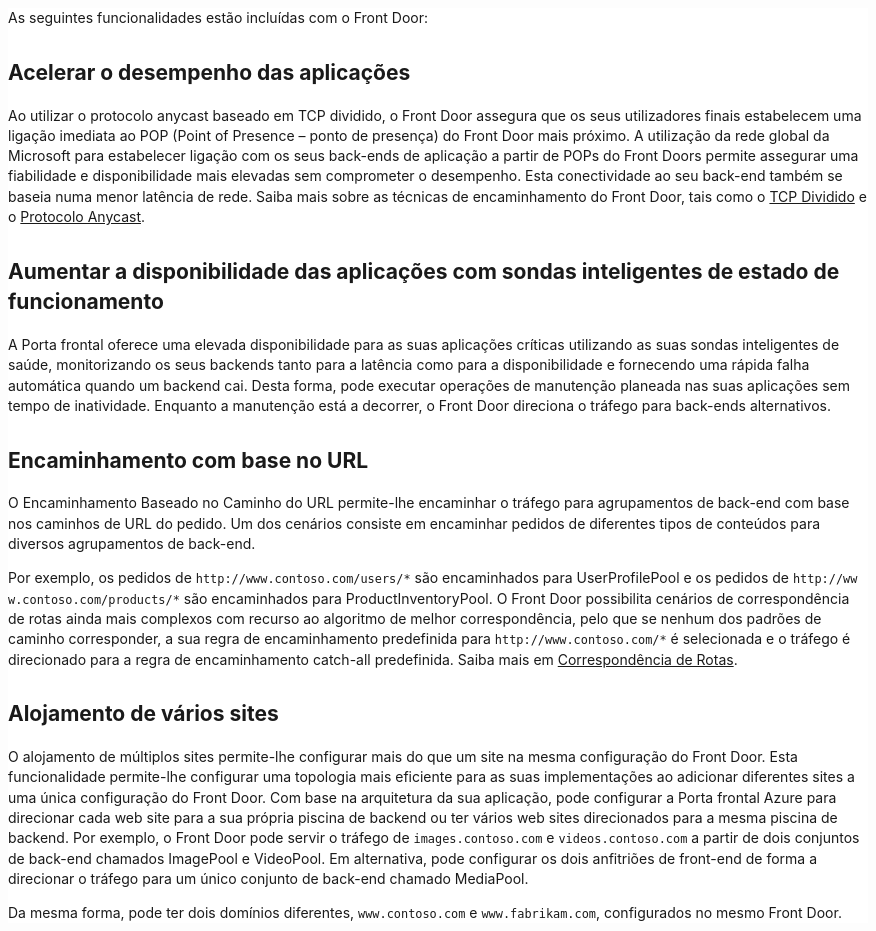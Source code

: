 As seguintes funcionalidades estão incluídas com o Front Door:

## <a name="accelerate-application-performance"></a>Acelerar o desempenho das aplicações
Ao utilizar o protocolo anycast baseado em TCP dividido, o Front Door assegura que os seus utilizadores finais estabelecem uma ligação imediata ao POP (Point of Presence – ponto de presença) do Front Door mais próximo. A utilização da rede global da Microsoft para estabelecer ligação com os seus back-ends de aplicação a partir de POPs do Front Doors permite assegurar uma fiabilidade e disponibilidade mais elevadas sem comprometer o desempenho. Esta conectividade ao seu back-end também se baseia numa menor latência de rede. Saiba mais sobre as técnicas de encaminhamento do Front Door, tais como o [TCP Dividido](front-door-routing-architecture.md#splittcp) e o [Protocolo Anycast](front-door-routing-architecture.md#anycast).

## <a name="increase-application-availability-with-smart-health-probes"></a>Aumentar a disponibilidade das aplicações com sondas inteligentes de estado de funcionamento

A Porta frontal oferece uma elevada disponibilidade para as suas aplicações críticas utilizando as suas sondas inteligentes de saúde, monitorizando os seus backends tanto para a latência como para a disponibilidade e fornecendo uma rápida falha automática quando um backend cai. Desta forma, pode executar operações de manutenção planeada nas suas aplicações sem tempo de inatividade. Enquanto a manutenção está a decorrer, o Front Door direciona o tráfego para back-ends alternativos.

## <a name="url-based-routing"></a>Encaminhamento com base no URL
O Encaminhamento Baseado no Caminho do URL permite-lhe encaminhar o tráfego para agrupamentos de back-end com base nos caminhos de URL do pedido. Um dos cenários consiste em encaminhar pedidos de diferentes tipos de conteúdos para diversos agrupamentos de back-end.

Por exemplo, os pedidos de `http://www.contoso.com/users/*` são encaminhados para UserProfilePool e os pedidos de `http://www.contoso.com/products/*` são encaminhados para ProductInventoryPool.  O Front Door possibilita cenários de correspondência de rotas ainda mais complexos com recurso ao algoritmo de melhor correspondência, pelo que se nenhum dos padrões de caminho corresponder, a sua regra de encaminhamento predefinida para `http://www.contoso.com/*` é selecionada e o tráfego é direcionado para a regra de encaminhamento catch-all predefinida. Saiba mais em [Correspondência de Rotas](front-door-route-matching.md).

## <a name="multiple-site-hosting"></a>Alojamento de vários sites
O alojamento de múltiplos sites permite-lhe configurar mais do que um site na mesma configuração do Front Door. Esta funcionalidade permite-lhe configurar uma topologia mais eficiente para as suas implementações ao adicionar diferentes sites a uma única configuração do Front Door. Com base na arquitetura da sua aplicação, pode configurar a Porta frontal Azure para direcionar cada web site para a sua própria piscina de backend ou ter vários web sites direcionados para a mesma piscina de backend. Por exemplo, o Front Door pode servir o tráfego de `images.contoso.com` e `videos.contoso.com` a partir de dois conjuntos de back-end chamados ImagePool e VideoPool. Em alternativa, pode configurar os dois anfitriões de front-end de forma a direcionar o tráfego para um único conjunto de back-end chamado MediaPool.

Da mesma forma, pode ter dois domínios diferentes, `www.contoso.com` e `www.fabrikam.com`, configurados no mesmo Front Door.
